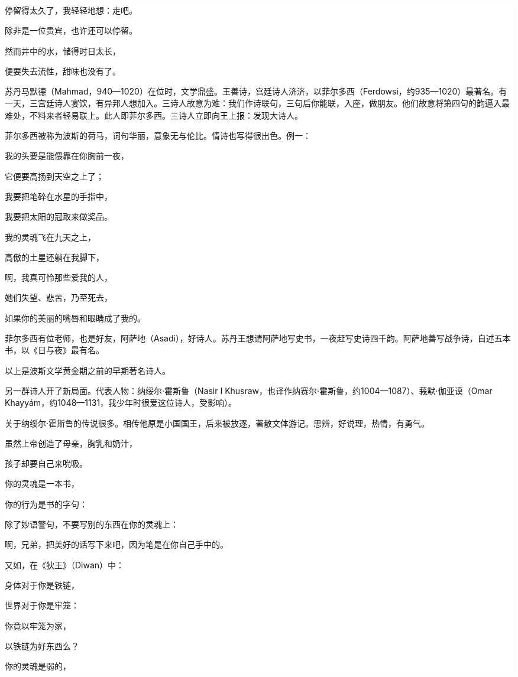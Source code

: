 停留得太久了，我轻轻地想：走吧。

除非是一位贵宾，也许还可以停留。

然而井中的水，储得时日太长，

便要失去流性，甜味也没有了。

苏丹马默德（Mahmad，940—1020）在位时，文学鼎盛。王善诗，宫廷诗人济济，以菲尔多西（Ferdowsi，约935—1020）最著名。有一天，三宫廷诗人宴饮，有异邦人想加入。三诗人故意为难：我们作诗联句，三句后你能联，入座，做朋友。他们故意将第四句的韵逼入最难处，不料来者轻易联上。此人即菲尔多西。三诗人立即向王上报：发现大诗人。

菲尔多西被称为波斯的荷马，词句华丽，意象无与伦比。情诗也写得很出色。例一：

我的头要是能偎靠在你胸前一夜，

它便要高扬到天空之上了；

我要把笔碎在水星的手指中，

我要把太阳的冠取来做奖品。

我的灵魂飞在九天之上，

高傲的土星还躺在我脚下，

啊，我真可怜那些爱我的人，

她们失望、悲苦，乃至死去，

如果你的美丽的嘴唇和眼睛成了我的。

菲尔多西有位老师，也是好友，阿萨地（Asadi），好诗人。苏丹王想请阿萨地写史书，一夜赶写史诗四千韵。阿萨地善写战争诗，自述五本书，以《日与夜》最有名。

以上是波斯文学黄金期之前的早期著名诗人。

  

另一群诗人开了新局面。代表人物：纳绥尔·霍斯鲁（Nasir I Khusraw，也译作纳赛尔·霍斯鲁，约1004—1087）、莪默·伽亚谟（Omar Khayyám，约1048—1131，我少年时很爱这位诗人，受影响）。

关于纳绥尔·霍斯鲁的传说很多。相传他原是小国国王，后来被放逐，著散文体游记。思辨，好说理，热情，有勇气。

虽然上帝创造了母亲，胸乳和奶汁，

孩子却要自己来吮吸。

你的灵魂是一本书，

你的行为是书的字句：

除了妙语警句，不要写别的东西在你的灵魂上：

啊，兄弟，把美好的话写下来吧，因为笔是在你自己手中的。

又如，在《狄王》（Diwan）中：

身体对于你是铁链，

世界对于你是牢笼：

你竟以牢笼为家，

以铁链为好东西么？

你的灵魂是弱的，
